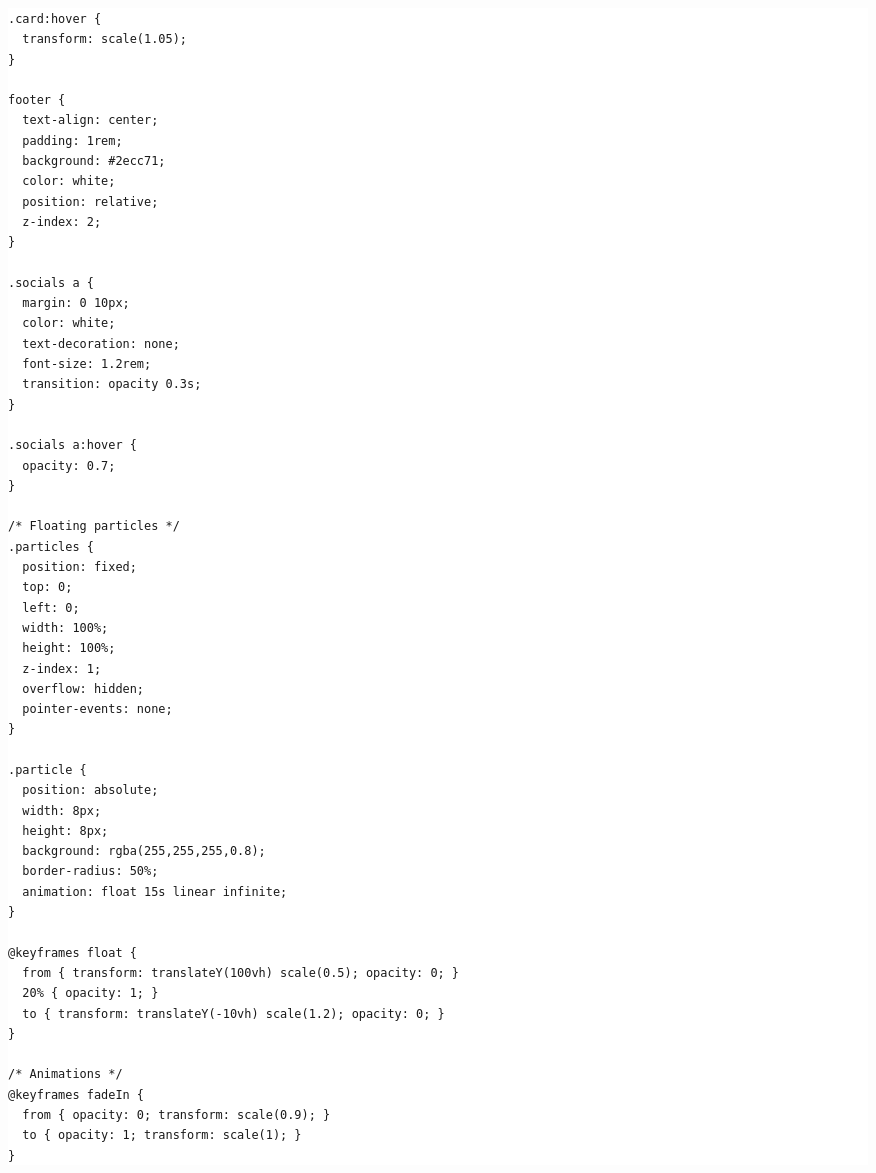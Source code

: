     .card:hover {
      transform: scale(1.05);
    }

    footer {
      text-align: center;
      padding: 1rem;
      background: #2ecc71;
      color: white;
      position: relative;
      z-index: 2;
    }

    .socials a {
      margin: 0 10px;
      color: white;
      text-decoration: none;
      font-size: 1.2rem;
      transition: opacity 0.3s;
    }

    .socials a:hover {
      opacity: 0.7;
    }

    /* Floating particles */
    .particles {
      position: fixed;
      top: 0;
      left: 0;
      width: 100%;
      height: 100%;
      z-index: 1;
      overflow: hidden;
      pointer-events: none;
    }

    .particle {
      position: absolute;
      width: 8px;
      height: 8px;
      background: rgba(255,255,255,0.8);
      border-radius: 50%;
      animation: float 15s linear infinite;
    }

    @keyframes float {
      from { transform: translateY(100vh) scale(0.5); opacity: 0; }
      20% { opacity: 1; }
      to { transform: translateY(-10vh) scale(1.2); opacity: 0; }
    }

    /* Animations */
    @keyframes fadeIn {
      from { opacity: 0; transform: scale(0.9); }
      to { opacity: 1; transform: scale(1); }
    }
